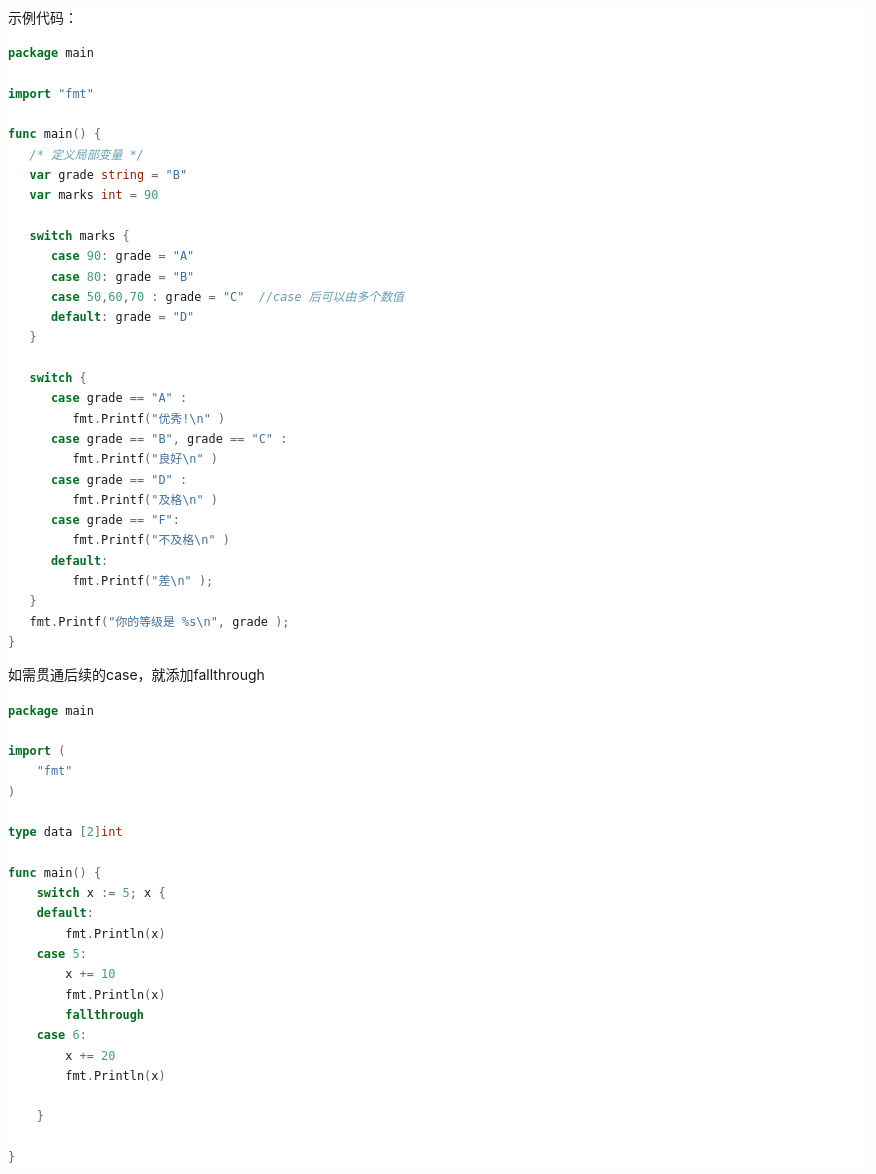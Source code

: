 

示例代码：

```go
package main

import "fmt"

func main() {
   /* 定义局部变量 */
   var grade string = "B"
   var marks int = 90

   switch marks {
      case 90: grade = "A"
      case 80: grade = "B"
      case 50,60,70 : grade = "C"  //case 后可以由多个数值
      default: grade = "D"  
   }

   switch {
      case grade == "A" :
         fmt.Printf("优秀!\n" )     
      case grade == "B", grade == "C" :
         fmt.Printf("良好\n" )      
      case grade == "D" :
         fmt.Printf("及格\n" )      
      case grade == "F":
         fmt.Printf("不及格\n" )
      default:
         fmt.Printf("差\n" );
   }
   fmt.Printf("你的等级是 %s\n", grade );      
}
```

如需贯通后续的case，就添加fallthrough

```go
package main

import (
	"fmt"
)

type data [2]int

func main() {
	switch x := 5; x {
	default:
		fmt.Println(x)
	case 5:
		x += 10
		fmt.Println(x)
		fallthrough
	case 6:
		x += 20
		fmt.Println(x)

	}

}

```
